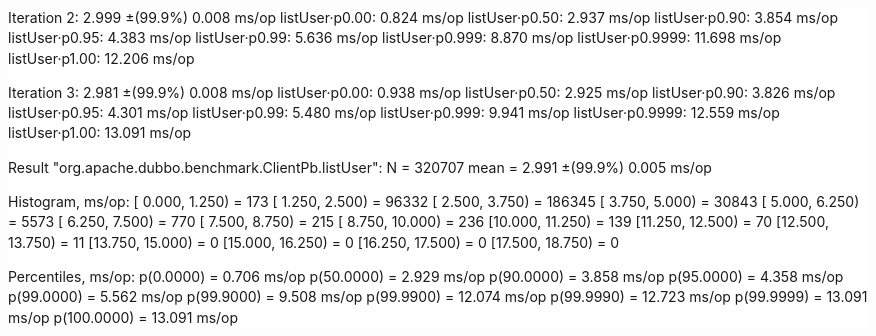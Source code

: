 Iteration   2: 2.999 ±(99.9%) 0.008 ms/op
                 listUser·p0.00:   0.824 ms/op
                 listUser·p0.50:   2.937 ms/op
                 listUser·p0.90:   3.854 ms/op
                 listUser·p0.95:   4.383 ms/op
                 listUser·p0.99:   5.636 ms/op
                 listUser·p0.999:  8.870 ms/op
                 listUser·p0.9999: 11.698 ms/op
                 listUser·p1.00:   12.206 ms/op

Iteration   3: 2.981 ±(99.9%) 0.008 ms/op
                 listUser·p0.00:   0.938 ms/op
                 listUser·p0.50:   2.925 ms/op
                 listUser·p0.90:   3.826 ms/op
                 listUser·p0.95:   4.301 ms/op
                 listUser·p0.99:   5.480 ms/op
                 listUser·p0.999:  9.941 ms/op
                 listUser·p0.9999: 12.559 ms/op
                 listUser·p1.00:   13.091 ms/op



Result "org.apache.dubbo.benchmark.ClientPb.listUser":
  N = 320707
  mean =      2.991 ±(99.9%) 0.005 ms/op

  Histogram, ms/op:
    [ 0.000,  1.250) = 173 
    [ 1.250,  2.500) = 96332 
    [ 2.500,  3.750) = 186345 
    [ 3.750,  5.000) = 30843 
    [ 5.000,  6.250) = 5573 
    [ 6.250,  7.500) = 770 
    [ 7.500,  8.750) = 215 
    [ 8.750, 10.000) = 236 
    [10.000, 11.250) = 139 
    [11.250, 12.500) = 70 
    [12.500, 13.750) = 11 
    [13.750, 15.000) = 0 
    [15.000, 16.250) = 0 
    [16.250, 17.500) = 0 
    [17.500, 18.750) = 0 

  Percentiles, ms/op:
      p(0.0000) =      0.706 ms/op
     p(50.0000) =      2.929 ms/op
     p(90.0000) =      3.858 ms/op
     p(95.0000) =      4.358 ms/op
     p(99.0000) =      5.562 ms/op
     p(99.9000) =      9.508 ms/op
     p(99.9900) =     12.074 ms/op
     p(99.9990) =     12.723 ms/op
     p(99.9999) =     13.091 ms/op
    p(100.0000) =     13.091 ms/op
